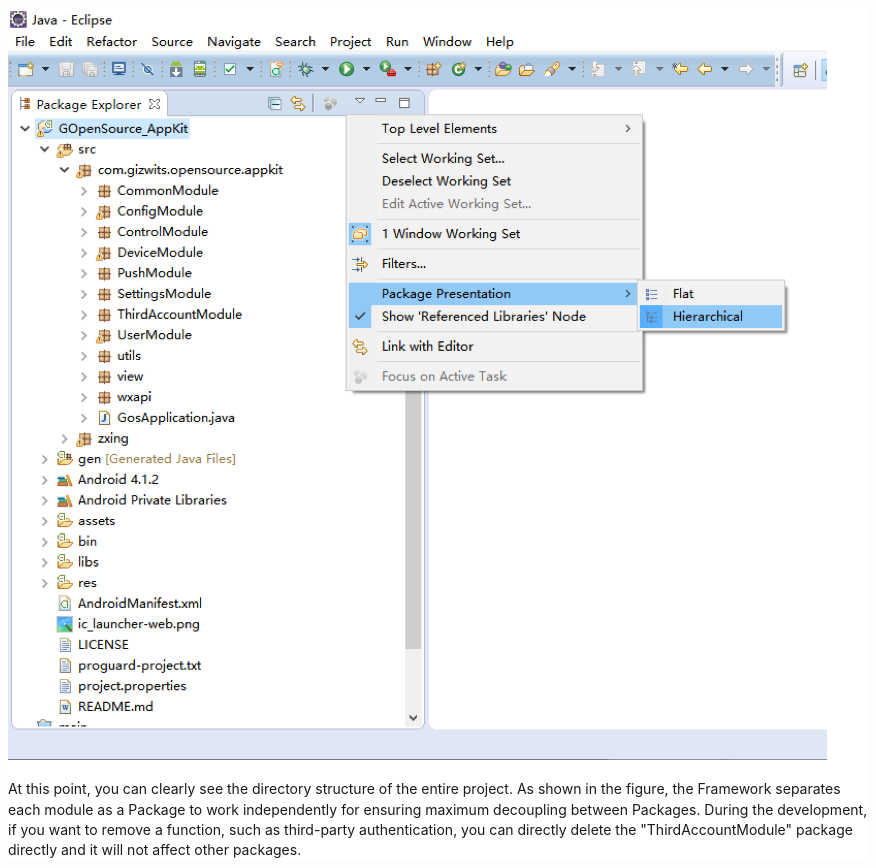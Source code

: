 ![Android App development](/assets/en-us/AppDev/AppFrame/android/quickstart/14.png)

At this point, you can clearly see the directory structure of the entire project. As shown in the figure, the Framework separates each module as a Package to work independently for ensuring maximum decoupling between Packages. During the development, if you want to remove a function, such as third-party authentication, you can directly delete the "ThirdAccountModule" package directly and it will not affect other packages.
